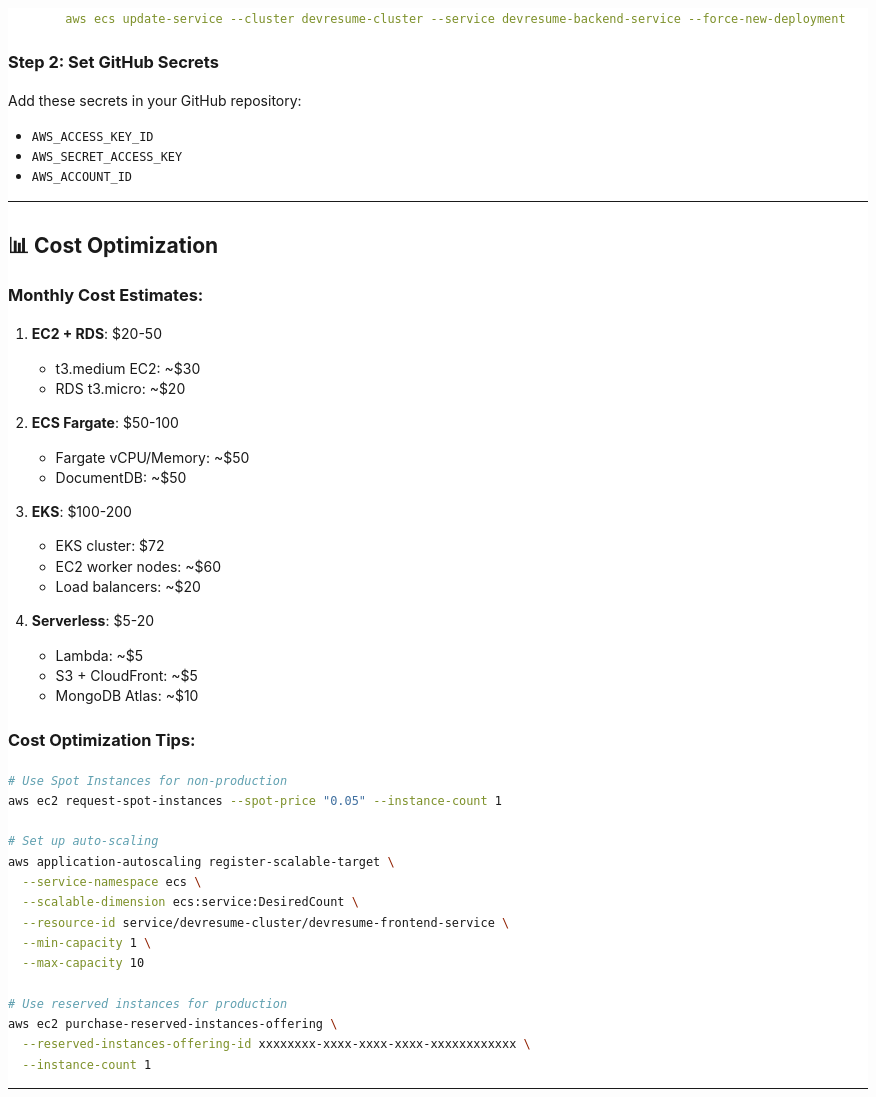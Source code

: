 ```yaml
        aws ecs update-service --cluster devresume-cluster --service devresume-backend-service --force-new-deployment
```

### Step 2: Set GitHub Secrets

Add these secrets in your GitHub repository:
- `AWS_ACCESS_KEY_ID`
- `AWS_SECRET_ACCESS_KEY`
- `AWS_ACCOUNT_ID`

---

## 📊 Cost Optimization

### Monthly Cost Estimates:

1. **EC2 + RDS**: $20-50
   - t3.medium EC2: ~$30
   - RDS t3.micro: ~$20

2. **ECS Fargate**: $50-100
   - Fargate vCPU/Memory: ~$50
   - DocumentDB: ~$50

3. **EKS**: $100-200
   - EKS cluster: $72
   - EC2 worker nodes: ~$60
   - Load balancers: ~$20

4. **Serverless**: $5-20
   - Lambda: ~$5
   - S3 + CloudFront: ~$5
   - MongoDB Atlas: ~$10

### Cost Optimization Tips:

```bash
# Use Spot Instances for non-production
aws ec2 request-spot-instances --spot-price "0.05" --instance-count 1

# Set up auto-scaling
aws application-autoscaling register-scalable-target \
  --service-namespace ecs \
  --scalable-dimension ecs:service:DesiredCount \
  --resource-id service/devresume-cluster/devresume-frontend-service \
  --min-capacity 1 \
  --max-capacity 10

# Use reserved instances for production
aws ec2 purchase-reserved-instances-offering \
  --reserved-instances-offering-id xxxxxxxx-xxxx-xxxx-xxxx-xxxxxxxxxxxx \
  --instance-count 1
```

---